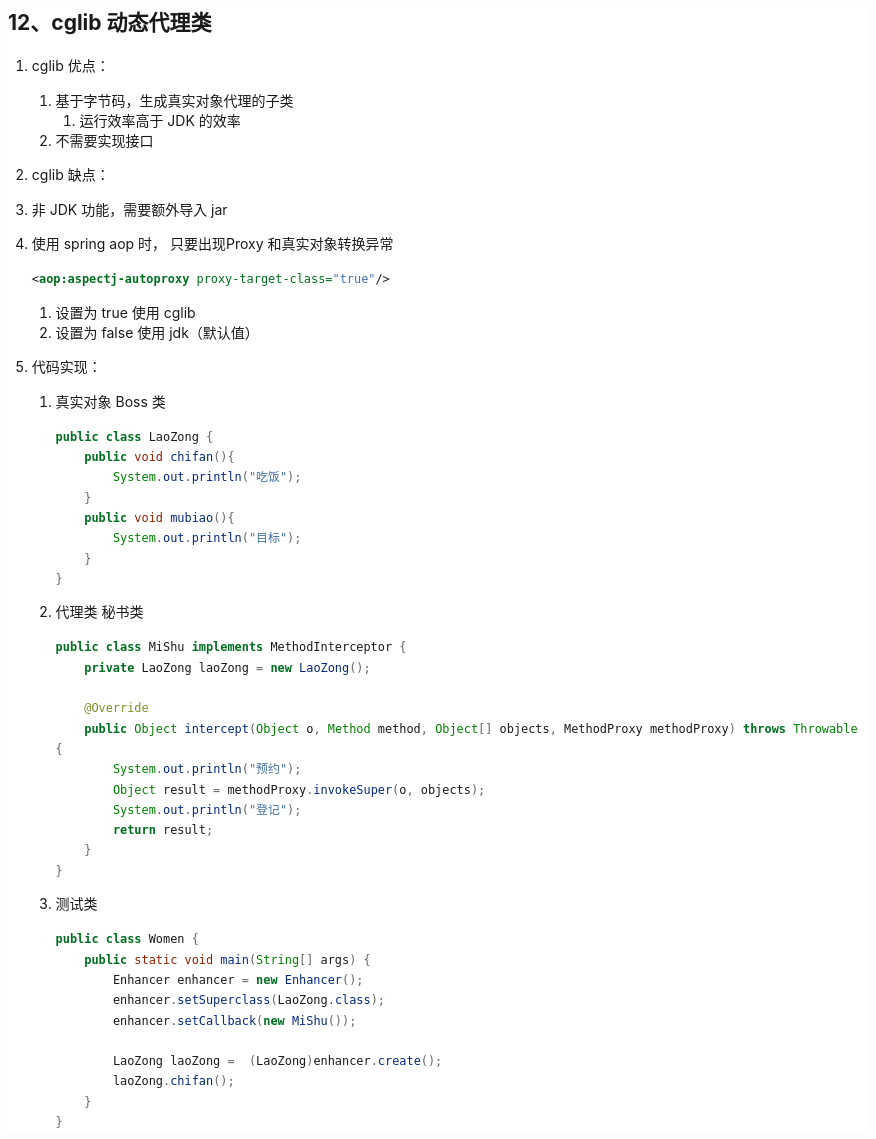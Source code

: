 

## 12、cglib 动态代理类

1. cglib  优点：
     1. 基于字节码，生成真实对象代理的子类
          1. 运行效率高于  JDK 的效率
     2. 不需要实现接口
2. cglib 缺点：
   
1. 非 JDK 功能，需要额外导入 jar
   
3. 使用 spring aop 时， 只要出现Proxy 和真实对象转换异常

     ```xml
     <aop:aspectj-autoproxy proxy-target-class="true"/>
     ```

     1. 设置为 true 使用 cglib
     2. 设置为 false 使用 jdk（默认值）

4. 代码实现：

     1.  真实对象 Boss 类

          ```java
          public class LaoZong {
              public void chifan(){
                  System.out.println("吃饭");
              }
              public void mubiao(){
                  System.out.println("目标");
              }
          }
          ```

     2. 代理类 秘书类 

          ```java
          public class MiShu implements MethodInterceptor {
              private LaoZong laoZong = new LaoZong();
          
              @Override
              public Object intercept(Object o, Method method, Object[] objects, MethodProxy methodProxy) throws Throwable {
                  System.out.println("预约");
                  Object result = methodProxy.invokeSuper(o, objects);
                  System.out.println("登记");
                  return result;
              }
          }
          ```

     3. 测试类

          ```java
          public class Women {
              public static void main(String[] args) {
                  Enhancer enhancer = new Enhancer();
                  enhancer.setSuperclass(LaoZong.class);
                  enhancer.setCallback(new MiShu());
          
                  LaoZong laoZong =  (LaoZong)enhancer.create();
                  laoZong.chifan();
              }
          }
          ```

